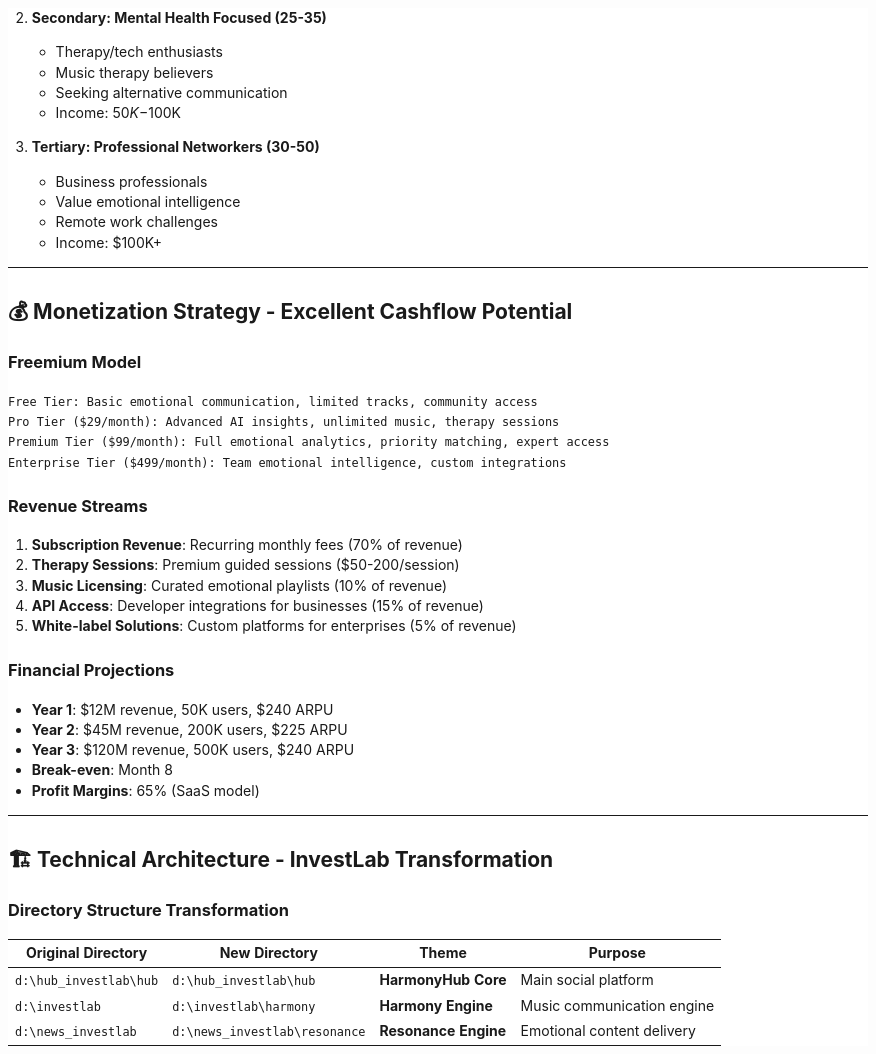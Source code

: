 2. **Secondary: Mental Health Focused (25-35)**
   - Therapy/tech enthusiasts
   - Music therapy believers
   - Seeking alternative communication
   - Income: $50K-$100K

3. **Tertiary: Professional Networkers (30-50)**
   - Business professionals
   - Value emotional intelligence
   - Remote work challenges
   - Income: $100K+

---

## 💰 **Monetization Strategy - Excellent Cashflow Potential**

### **Freemium Model**
```
Free Tier: Basic emotional communication, limited tracks, community access
Pro Tier ($29/month): Advanced AI insights, unlimited music, therapy sessions
Premium Tier ($99/month): Full emotional analytics, priority matching, expert access
Enterprise Tier ($499/month): Team emotional intelligence, custom integrations
```

### **Revenue Streams**
1. **Subscription Revenue**: Recurring monthly fees (70% of revenue)
2. **Therapy Sessions**: Premium guided sessions ($50-200/session)
3. **Music Licensing**: Curated emotional playlists (10% of revenue)
4. **API Access**: Developer integrations for businesses (15% of revenue)
5. **White-label Solutions**: Custom platforms for enterprises (5% of revenue)

### **Financial Projections**
- **Year 1**: $12M revenue, 50K users, $240 ARPU
- **Year 2**: $45M revenue, 200K users, $225 ARPU
- **Year 3**: $120M revenue, 500K users, $240 ARPU
- **Break-even**: Month 8
- **Profit Margins**: 65% (SaaS model)

---

## 🏗️ **Technical Architecture - InvestLab Transformation**

### **Directory Structure Transformation**

| **Original Directory** | **New Directory** | **Theme** | **Purpose** |
|------------------------|-------------------|-----------|-------------|
| `d:\hub_investlab\hub` | `d:\hub_investlab\hub` | **HarmonyHub Core** | Main social platform |
| `d:\investlab` | `d:\investlab\harmony` | **Harmony Engine** | Music communication engine |
| `d:\news_investlab` | `d:\news_investlab\resonance` | **Resonance Engine** | Emotional content delivery |
